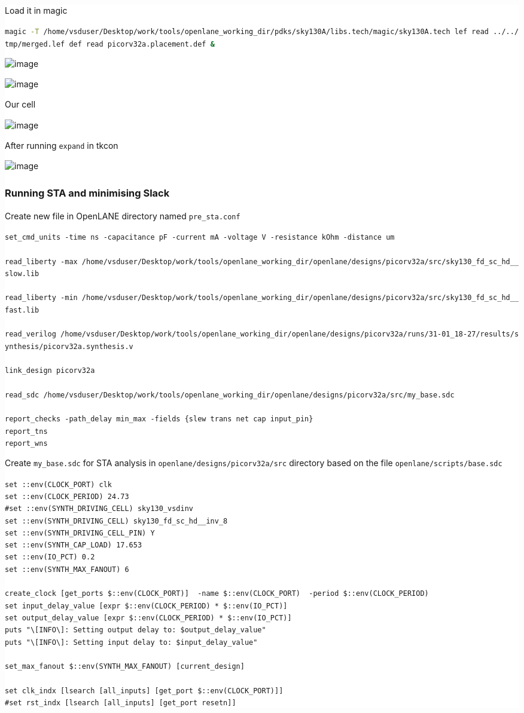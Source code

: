 Load it in magic
```bash
magic -T /home/vsduser/Desktop/work/tools/openlane_working_dir/pdks/sky130A/libs.tech/magic/sky130A.tech lef read ../../tmp/merged.lef def read picorv32a.placement.def &
```
![image](https://github.com/user-attachments/assets/e8bd1bd6-ca96-46f4-a173-be0faec3f22c)

![image](https://github.com/user-attachments/assets/a67d46c0-81e0-4f9d-b8ae-c64880c159f9)

Our cell

![image](https://github.com/user-attachments/assets/b5e341bb-a4a9-426b-b7ee-81608d1eafaa)

After running `expand` in tkcon

![image](https://github.com/user-attachments/assets/5aef22c1-4295-4c2b-ab12-503670e11e76)

### Running STA and minimising Slack

Create new file in OpenLANE directory named `pre_sta.conf`

```
set_cmd_units -time ns -capacitance pF -current mA -voltage V -resistance kOhm -distance um

read_liberty -max /home/vsduser/Desktop/work/tools/openlane_working_dir/openlane/designs/picorv32a/src/sky130_fd_sc_hd__slow.lib

read_liberty -min /home/vsduser/Desktop/work/tools/openlane_working_dir/openlane/designs/picorv32a/src/sky130_fd_sc_hd__fast.lib

read_verilog /home/vsduser/Desktop/work/tools/openlane_working_dir/openlane/designs/picorv32a/runs/31-01_18-27/results/synthesis/picorv32a.synthesis.v

link_design picorv32a

read_sdc /home/vsduser/Desktop/work/tools/openlane_working_dir/openlane/designs/picorv32a/src/my_base.sdc

report_checks -path_delay min_max -fields {slew trans net cap input_pin}
report_tns
report_wns
```
Create `my_base.sdc` for STA analysis in `openlane/designs/picorv32a/src` directory based on the file `openlane/scripts/base.sdc`

```
set ::env(CLOCK_PORT) clk
set ::env(CLOCK_PERIOD) 24.73
#set ::env(SYNTH_DRIVING_CELL) sky130_vsdinv
set ::env(SYNTH_DRIVING_CELL) sky130_fd_sc_hd__inv_8
set ::env(SYNTH_DRIVING_CELL_PIN) Y
set ::env(SYNTH_CAP_LOAD) 17.653
set ::env(IO_PCT) 0.2
set ::env(SYNTH_MAX_FANOUT) 6

create_clock [get_ports $::env(CLOCK_PORT)]  -name $::env(CLOCK_PORT)  -period $::env(CLOCK_PERIOD)
set input_delay_value [expr $::env(CLOCK_PERIOD) * $::env(IO_PCT)]
set output_delay_value [expr $::env(CLOCK_PERIOD) * $::env(IO_PCT)]
puts "\[INFO\]: Setting output delay to: $output_delay_value"
puts "\[INFO\]: Setting input delay to: $input_delay_value"

set_max_fanout $::env(SYNTH_MAX_FANOUT) [current_design]

set clk_indx [lsearch [all_inputs] [get_port $::env(CLOCK_PORT)]]
#set rst_indx [lsearch [all_inputs] [get_port resetn]]
```